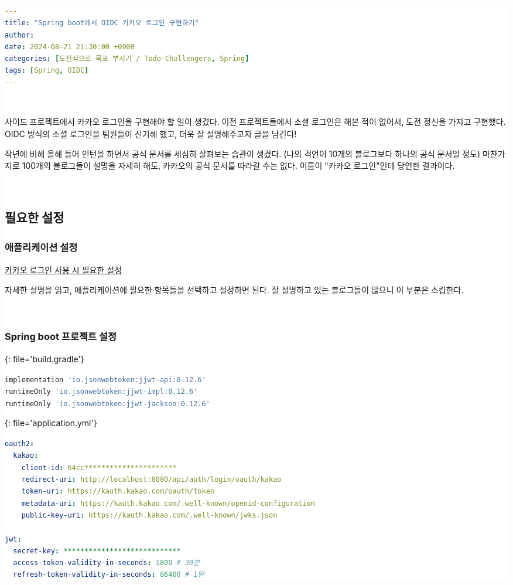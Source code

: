```yaml
---
title: "Spring boot에서 OIDC 카카오 로그인 구현하기"
author:
date: 2024-08-21 21:30:00 +0900
categories: [도전적으로 목표 뿌시기 / Todo-Challengers, Spring]
tags: [Spring, OIDC]
---
```


<br>

사이드 프로젝트에서 카카오 로그인을 구현해야 할 일이 생겼다. 이전 프로젝트들에서 소셜 로그인은 해본 적이 없어서, 도전 정신을 가지고 구현했다. OIDC 방식의 소셜 로그인을 팀원들이 신기해 했고, 더욱 잘 설명해주고자 글을 남긴다!

작년에 비해 올해 들어 인턴을 하면서 공식 문서를 세심히 살펴보는 습관이 생겼다. (나의 격언이 10개의 블로그보다 하나의 공식 문서일 정도) 마찬가지로 100개의 블로그들이 설명을 자세히 해도, 카카오의 공식 문서를 따라갈 수는 없다. 이름이 "카카오 로그인"인데 당연한 결과이다.

<br>

## **필요한 설정**

### **애플리케이션 설정**

[카카오 로그인 사용 시 필요한 설정](https://developers.kakao.com/docs/latest/ko/kakaologin/prerequisite)

자세한 설명을 읽고, 애플리케이션에 필요한 항목들을 선택하고 설정하면 된다. 잘 설명하고 있는 블로그들이 많으니 이 부분은 스킵한다.

<br>

### **Spring boot 프로젝트 설정**

{: file='build.gradle'}

```gradle
implementation 'io.jsonwebtoken:jjwt-api:0.12.6'
runtimeOnly 'io.jsonwebtoken:jjwt-impl:0.12.6'
runtimeOnly 'io.jsonwebtoken:jjwt-jackson:0.12.6'
```

{: file='application.yml'}

```yaml
oauth2:
  kakao:
    client-id: 64cc**********************
    redirect-uri: http://localhost:8080/api/auth/login/oauth/kakao
    token-uri: https://kauth.kakao.com/oauth/token
    metadata-uri: https://kauth.kakao.com/.well-known/openid-configuration
    public-key-uri: https://kauth.kakao.com/.well-known/jwks.json

jwt:
  secret-key: ****************************
  access-token-validity-in-seconds: 1800 # 30분
  refresh-token-validity-in-seconds: 86400 # 1일

```
